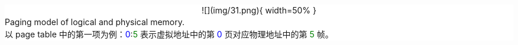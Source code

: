 <center> ![](img/31.png){ width=50% } </center>
Paging model of logical and physical memory.<br/>
以 page table 中的第一项为例：<font color="blue">0</font>:<font color="green">5</font> 表示虚拟地址中的第 <font color="blue">0</font> 页对应物理地址中的第 <font color="green">5</font> 帧。
</figure>
